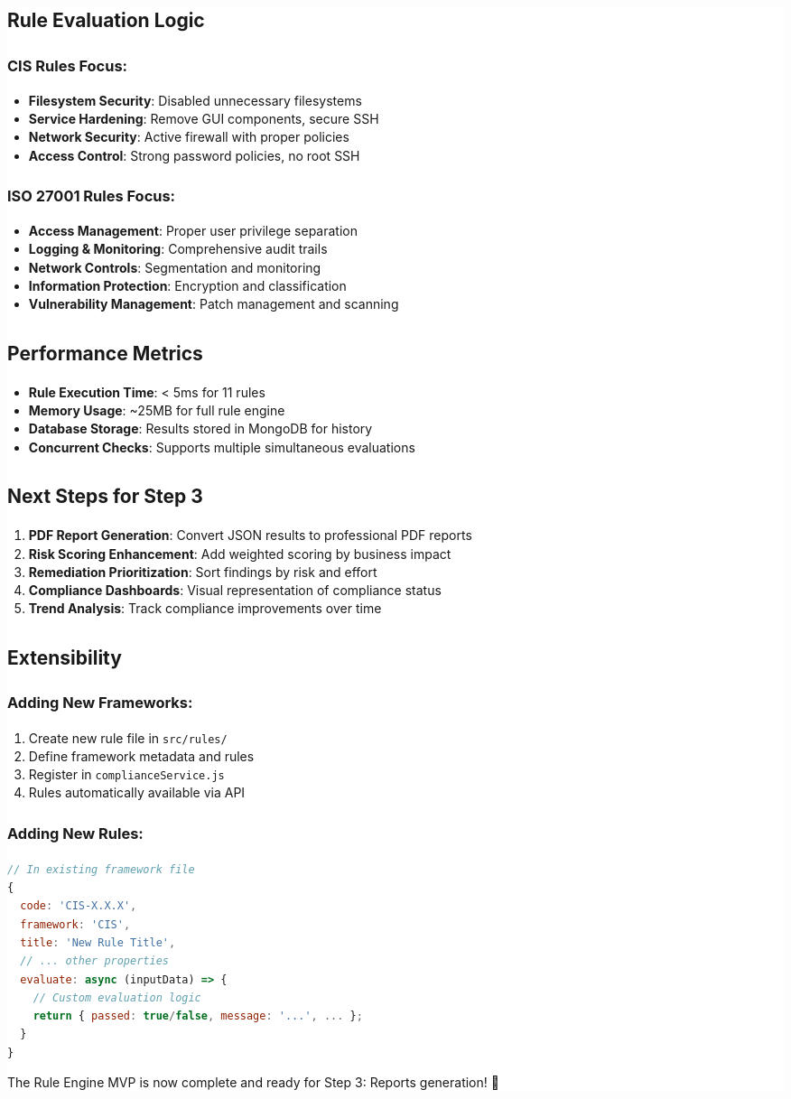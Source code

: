 ## Rule Evaluation Logic

### CIS Rules Focus:
- **Filesystem Security**: Disabled unnecessary filesystems
- **Service Hardening**: Remove GUI components, secure SSH
- **Network Security**: Active firewall with proper policies
- **Access Control**: Strong password policies, no root SSH

### ISO 27001 Rules Focus:
- **Access Management**: Proper user privilege separation
- **Logging & Monitoring**: Comprehensive audit trails
- **Network Controls**: Segmentation and monitoring
- **Information Protection**: Encryption and classification
- **Vulnerability Management**: Patch management and scanning

## Performance Metrics
- **Rule Execution Time**: < 5ms for 11 rules
- **Memory Usage**: ~25MB for full rule engine
- **Database Storage**: Results stored in MongoDB for history
- **Concurrent Checks**: Supports multiple simultaneous evaluations

## Next Steps for Step 3
1. **PDF Report Generation**: Convert JSON results to professional PDF reports
2. **Risk Scoring Enhancement**: Add weighted scoring by business impact
3. **Remediation Prioritization**: Sort findings by risk and effort
4. **Compliance Dashboards**: Visual representation of compliance status
5. **Trend Analysis**: Track compliance improvements over time

## Extensibility

### Adding New Frameworks:
1. Create new rule file in `src/rules/`
2. Define framework metadata and rules
3. Register in `complianceService.js`
4. Rules automatically available via API

### Adding New Rules:
```javascript
// In existing framework file
{
  code: 'CIS-X.X.X',
  framework: 'CIS',
  title: 'New Rule Title',
  // ... other properties
  evaluate: async (inputData) => {
    // Custom evaluation logic
    return { passed: true/false, message: '...', ... };
  }
}
```

The Rule Engine MVP is now complete and ready for Step 3: Reports generation! 🎉